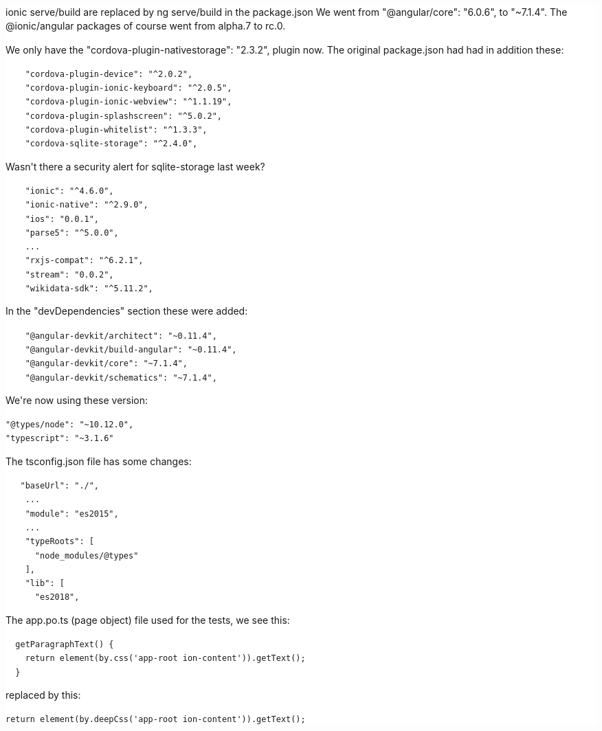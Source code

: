 ionic serve/build are replaced by ng serve/build in the package.json
We went from "@angular/core": "6.0.6", to "~7.1.4".
The @ionic/angular packages of course went from alpha.7 to rc.0.

We only have the "cordova-plugin-nativestorage": "2.3.2", plugin now.  The original package.json had had in addition these:
```
    "cordova-plugin-device": "^2.0.2",
    "cordova-plugin-ionic-keyboard": "^2.0.5",
    "cordova-plugin-ionic-webview": "^1.1.19",
    "cordova-plugin-splashscreen": "^5.0.2",
    "cordova-plugin-whitelist": "^1.3.3",
    "cordova-sqlite-storage": "^2.4.0",
```

Wasn't there a security alert for sqlite-storage last week?
```
    "ionic": "^4.6.0",
    "ionic-native": "^2.9.0",
    "ios": "0.0.1",
    "parse5": "^5.0.0",
    ...
    "rxjs-compat": "^6.2.1",
    "stream": "0.0.2",
    "wikidata-sdk": "^5.11.2",
```

In the   "devDependencies" section these were added:
```
    "@angular-devkit/architect": "~0.11.4",
    "@angular-devkit/build-angular": "~0.11.4",
    "@angular-devkit/core": "~7.1.4",
    "@angular-devkit/schematics": "~7.1.4",
```

We're now using these version:
```
"@types/node": "~10.12.0",
"typescript": "~3.1.6"
```

The tsconfig.json file has some changes:
```
   "baseUrl": "./",
    ...
    "module": "es2015",
    ...
    "typeRoots": [
      "node_modules/@types"
    ],
    "lib": [
      "es2018",
```

The app.po.ts (page object) file used for the tests, we see this:
```
  getParagraphText() {
    return element(by.css('app-root ion-content')).getText();
  }
```
replaced by this:
```
return element(by.deepCss('app-root ion-content')).getText();
```
